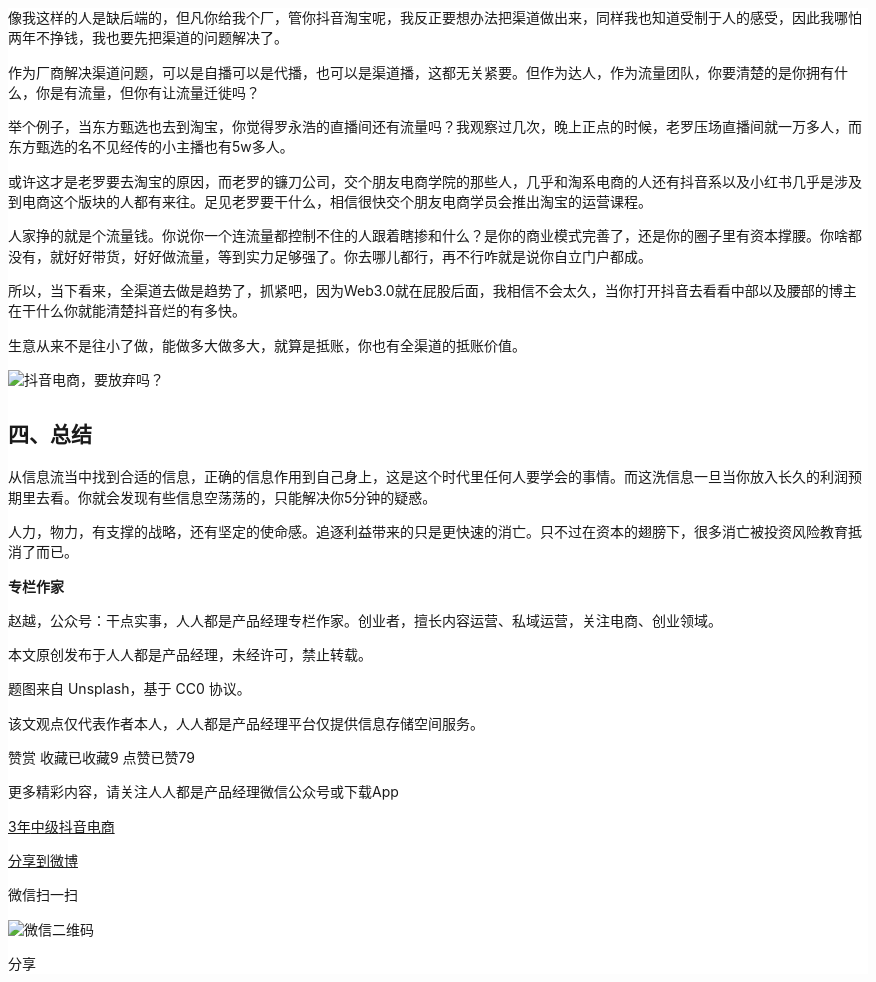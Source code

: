 像我这样的人是缺后端的，但凡你给我个厂，管你抖音淘宝呢，我反正要想办法把渠道做出来，同样我也知道受制于人的感受，因此我哪怕两年不挣钱，我也要先把渠道的问题解决了。

作为厂商解决渠道问题，可以是自播可以是代播，也可以是渠道播，这都无关紧要。但作为达人，作为流量团队，你要清楚的是你拥有什么，你是有流量，但你有让流量迁徙吗？

举个例子，当东方甄选也去到淘宝，你觉得罗永浩的直播间还有流量吗？我观察过几次，晚上正点的时候，老罗压场直播间就一万多人，而东方甄选的名不见经传的小主播也有5w多人。

或许这才是老罗要去淘宝的原因，而老罗的镰刀公司，交个朋友电商学院的那些人，几乎和淘系电商的人还有抖音系以及小红书几乎是涉及到电商这个版块的人都有来往。足见老罗要干什么，相信很快交个朋友电商学员会推出淘宝的运营课程。

人家挣的就是个流量钱。你说你一个连流量都控制不住的人跟着瞎掺和什么？是你的商业模式完善了，还是你的圈子里有资本撑腰。你啥都没有，就好好带货，好好做流量，等到实力足够强了。你去哪儿都行，再不行咋就是说你自立门户都成。

所以，当下看来，全渠道去做是趋势了，抓紧吧，因为Web3.0就在屁股后面，我相信不会太久，当你打开抖音去看看中部以及腰部的博主在干什么你就能清楚抖音烂的有多快。

生意从来不是往小了做，能做多大做多大，就算是抵账，你也有全渠道的抵账价值。

![抖音电商，要放弃吗？](https://image.woshipm.com/wp-files/2022/11/14alFDgjJIHnkiPZFljb.jpeg)

## 四、总结

从信息流当中找到合适的信息，正确的信息作用到自己身上，这是这个时代里任何人要学会的事情。而这洗信息一旦当你放入长久的利润预期里去看。你就会发现有些信息空荡荡的，只能解决你5分钟的疑惑。

人力，物力，有支撑的战略，还有坚定的使命感。追逐利益带来的只是更快速的消亡。只不过在资本的翅膀下，很多消亡被投资风险教育抵消了而已。

**专栏作家**

赵越，公众号：干点实事，人人都是产品经理专栏作家。创业者，擅长内容运营、私域运营，关注电商、创业领域。

本文原创发布于人人都是产品经理，未经许可，禁止转载。

题图来自 Unsplash，基于 CC0 协议。

该文观点仅代表作者本人，人人都是产品经理平台仅提供信息存储空间服务。

赞赏 收藏已收藏9 点赞已赞79

更多精彩内容，请关注人人都是产品经理微信公众号或下载App

[3年](https://www.woshipm.com/tag/3%e5%b9%b4)[中级](https://www.woshipm.com/tag/%e4%b8%ad%e7%ba%a7)[抖音电商](https://www.woshipm.com/tag/%e6%8a%96%e9%9f%b3%e7%94%b5%e5%95%86)

[分享到微博](https://service.weibo.com/share/share.php?appkey=2775287854&title=抖音电商，要放弃吗？&url=https://www.woshipm.com/chuangye/5669270.html&pic=https://image.woshipm.com/wp-files/2022/11/RPN7dCfJ4b01wf8lsrdl.jpg)

微信扫一扫

![微信二维码](https://api.pwmqr.com/qrcode/create/?url=https://www.woshipm.com/chuangye/5669270.html)

分享